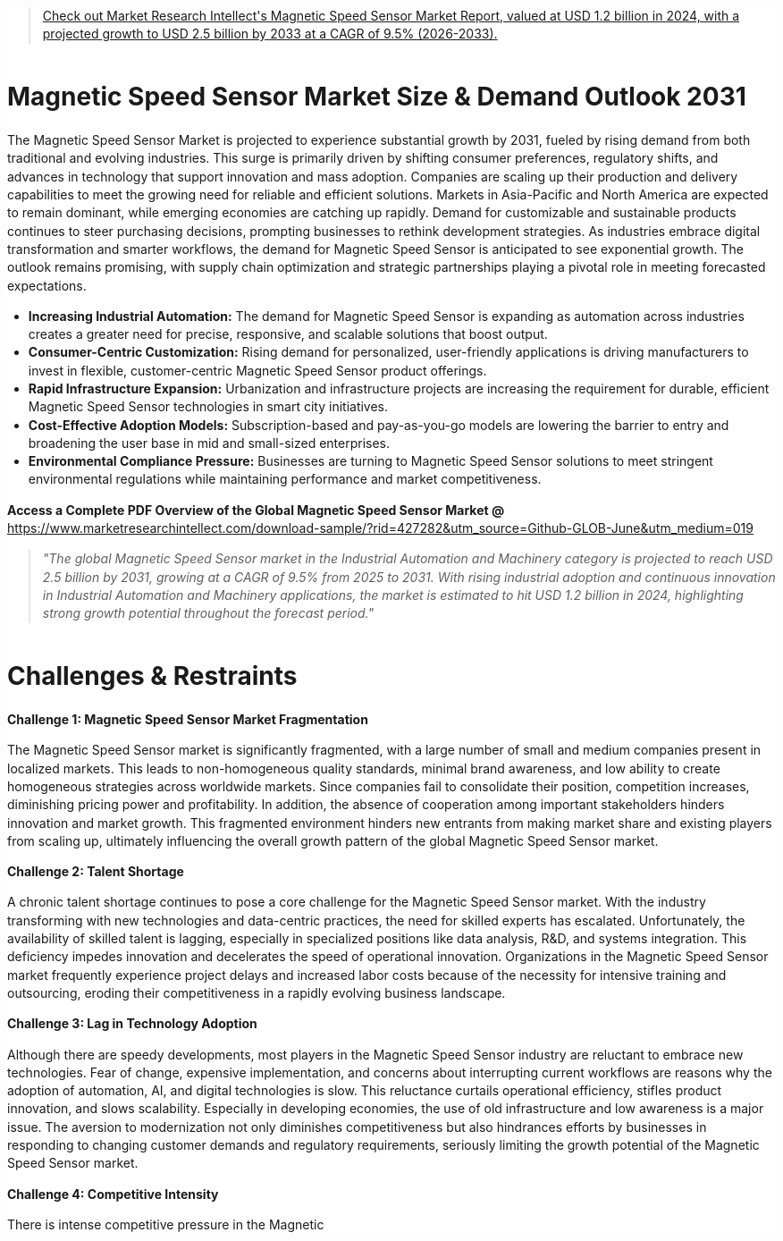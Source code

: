 <blockquote class="w-auto"><p><a href="https://www.marketresearchintellect.com/download-sample/?rid=427282&amp;utm_source=Github-GLOB-June&amp;utm_medium=019">Check out Market Research Intellect's Magnetic Speed Sensor Market Report, valued at USD 1.2 billion in 2024, with a projected growth to USD 2.5 billion by 2033 at a CAGR of 9.5% (2026-2033).</a></p></blockquote><p><h1>Magnetic Speed Sensor Market Size & Demand Outlook 2031</h1><p>The Magnetic Speed Sensor Market is projected to experience substantial growth by 2031, fueled by rising demand from both traditional and evolving industries. This surge is primarily driven by shifting consumer preferences, regulatory shifts, and advances in technology that support innovation and mass adoption. Companies are scaling up their production and delivery capabilities to meet the growing need for reliable and efficient solutions. Markets in Asia-Pacific and North America are expected to remain dominant, while emerging economies are catching up rapidly. Demand for customizable and sustainable products continues to steer purchasing decisions, prompting businesses to rethink development strategies. As industries embrace digital transformation and smarter workflows, the demand for Magnetic Speed Sensor is anticipated to see exponential growth. The outlook remains promising, with supply chain optimization and strategic partnerships playing a pivotal role in meeting forecasted expectations.</p><ul><li><strong>Increasing Industrial Automation:</strong> The demand for Magnetic Speed Sensor is expanding as automation across industries creates a greater need for precise, responsive, and scalable solutions that boost output.</li><li><strong>Consumer-Centric Customization:</strong> Rising demand for personalized, user-friendly applications is driving manufacturers to invest in flexible, customer-centric Magnetic Speed Sensor product offerings.</li><li><strong>Rapid Infrastructure Expansion:</strong> Urbanization and infrastructure projects are increasing the requirement for durable, efficient Magnetic Speed Sensor technologies in smart city initiatives.</li><li><strong>Cost-Effective Adoption Models:</strong> Subscription-based and pay-as-you-go models are lowering the barrier to entry and broadening the user base in mid and small-sized enterprises.</li><li><strong>Environmental Compliance Pressure:</strong> Businesses are turning to Magnetic Speed Sensor solutions to meet stringent environmental regulations while maintaining performance and market competitiveness.</li></ul></p><p><strong>Access a Complete PDF Overview of the Global Magnetic Speed Sensor Market @ </strong><a href="https://www.marketresearchintellect.com/download-sample/?rid=427282&amp;utm_source=Github-GLOB-June&amp;utm_medium=019">https://www.marketresearchintellect.com/download-sample/?rid=427282&amp;utm_source=Github-GLOB-June&amp;utm_medium=019</a></p><blockquote><p><em>"The global Magnetic Speed Sensor market in the Industrial Automation and Machinery category is projected to reach USD 2.5 billion by 2031, growing at a CAGR of 9.5% from 2025 to 2031. With rising industrial adoption and continuous innovation in Industrial Automation and Machinery applications, the market is estimated to hit USD 1.2 billion in 2024, highlighting strong growth potential throughout the forecast period."</em></p></blockquote><h1>Challenges &amp; Restraints</h1><p><strong>Challenge 1: Magnetic Speed Sensor Market Fragmentation</strong></p><p>The Magnetic Speed Sensor market is significantly fragmented, with a large number of small and medium companies present in localized markets. This leads to non-homogeneous quality standards, minimal brand awareness, and low ability to create homogeneous strategies across worldwide markets. Since companies fail to consolidate their position, competition increases, diminishing pricing power and profitability. In addition, the absence of cooperation among important stakeholders hinders innovation and market growth. This fragmented environment hinders new entrants from making market share and existing players from scaling up, ultimately influencing the overall growth pattern of the global Magnetic Speed Sensor market.</p><p><strong>Challenge 2: Talent Shortage</strong></p><p>A chronic talent shortage continues to pose a core challenge for the Magnetic Speed Sensor market. With the industry transforming with new technologies and data-centric practices, the need for skilled experts has escalated. Unfortunately, the availability of skilled talent is lagging, especially in specialized positions like data analysis, R&amp;D, and systems integration. This deficiency impedes innovation and decelerates the speed of operational innovation. Organizations in the Magnetic Speed Sensor market frequently experience project delays and increased labor costs because of the necessity for intensive training and outsourcing, eroding their competitiveness in a rapidly evolving business landscape.</p><p><strong>Challenge 3: Lag in Technology Adoption</strong></p><p>Although there are speedy developments, most players in the Magnetic Speed Sensor industry are reluctant to embrace new technologies. Fear of change, expensive implementation, and concerns about interrupting current workflows are reasons why the adoption of automation, AI, and digital technologies is slow. This reluctance curtails operational efficiency, stifles product innovation, and slows scalability. Especially in developing economies, the use of old infrastructure and low awareness is a major issue. The aversion to modernization not only diminishes competitiveness but also hindrances efforts by businesses in responding to changing customer demands and regulatory requirements, seriously limiting the growth potential of the Magnetic Speed Sensor market.</p><p><strong>Challenge 4: Competitive Intensity</strong></p><p>There is intense competitive pressure in the Magnetic